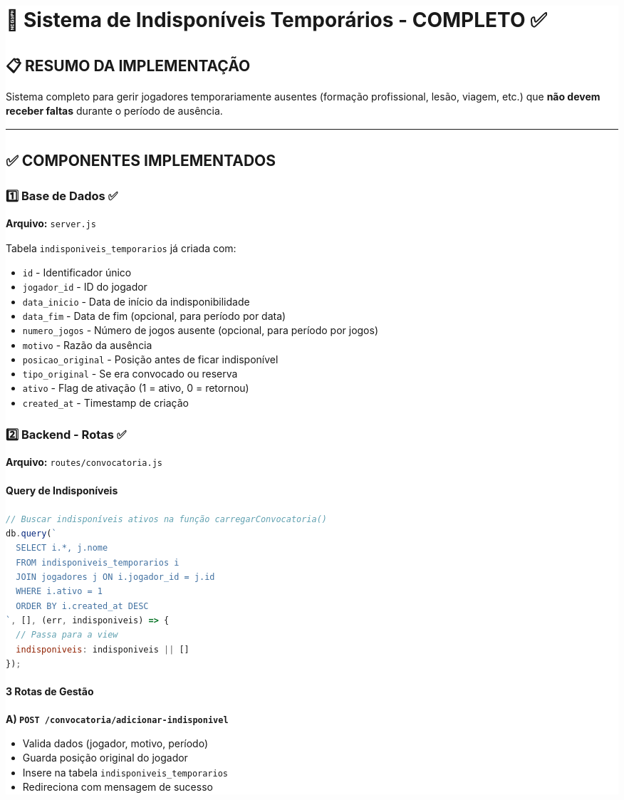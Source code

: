 # 🎯 Sistema de Indisponíveis Temporários - COMPLETO ✅

## 📋 RESUMO DA IMPLEMENTAÇÃO

Sistema completo para gerir jogadores temporariamente ausentes (formação profissional, lesão, viagem, etc.) que **não devem receber faltas** durante o período de ausência.

---

## ✅ COMPONENTES IMPLEMENTADOS

### 1️⃣ **Base de Dados** ✅
**Arquivo:** `server.js`

Tabela `indisponiveis_temporarios` já criada com:
- `id` - Identificador único
- `jogador_id` - ID do jogador
- `data_inicio` - Data de início da indisponibilidade
- `data_fim` - Data de fim (opcional, para período por data)
- `numero_jogos` - Número de jogos ausente (opcional, para período por jogos)
- `motivo` - Razão da ausência
- `posicao_original` - Posição antes de ficar indisponível
- `tipo_original` - Se era convocado ou reserva
- `ativo` - Flag de ativação (1 = ativo, 0 = retornou)
- `created_at` - Timestamp de criação

### 2️⃣ **Backend - Rotas** ✅
**Arquivo:** `routes/convocatoria.js`

#### Query de Indisponíveis
```javascript
// Buscar indisponíveis ativos na função carregarConvocatoria()
db.query(`
  SELECT i.*, j.nome
  FROM indisponiveis_temporarios i
  JOIN jogadores j ON i.jogador_id = j.id
  WHERE i.ativo = 1
  ORDER BY i.created_at DESC
`, [], (err, indisponiveis) => {
  // Passa para a view
  indisponiveis: indisponiveis || []
});
```

#### 3 Rotas de Gestão

**A) `POST /convocatoria/adicionar-indisponivel`**
- Valida dados (jogador, motivo, período)
- Guarda posição original do jogador
- Insere na tabela `indisponiveis_temporarios`
- Redireciona com mensagem de sucesso
